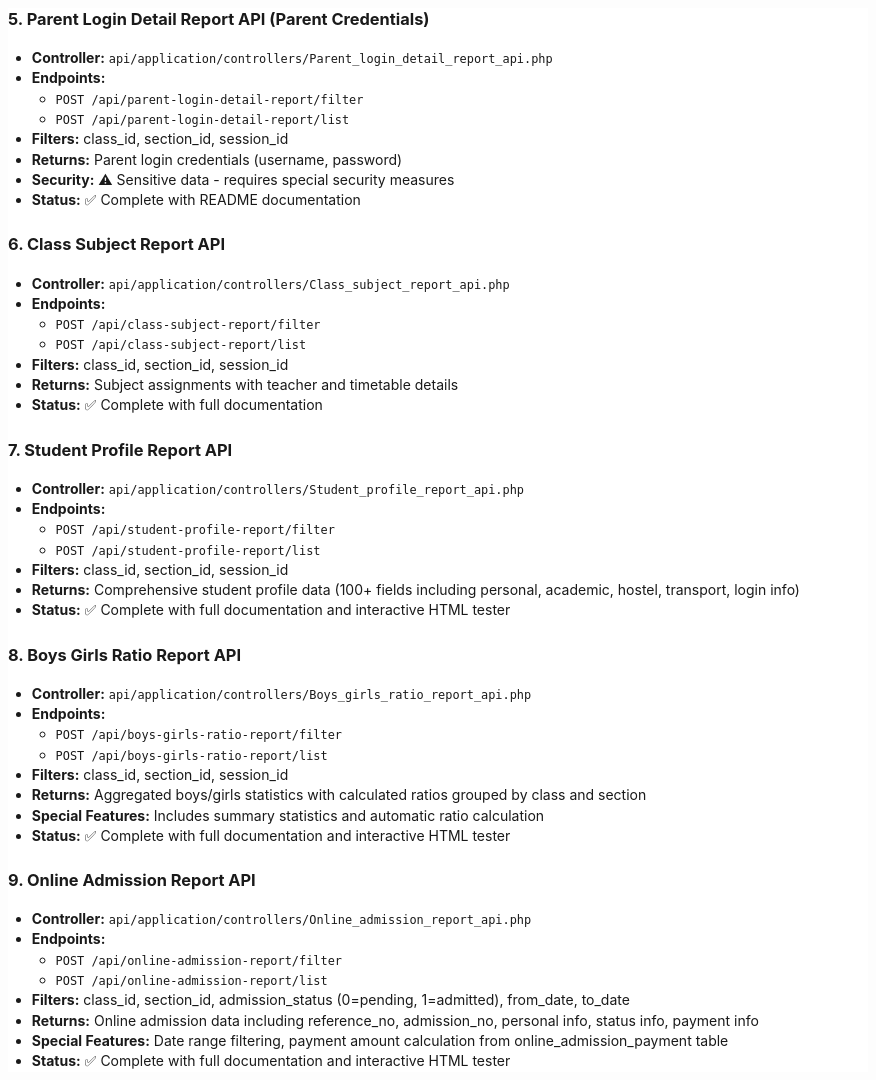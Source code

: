 ### 5. Parent Login Detail Report API (Parent Credentials)
- **Controller:** `api/application/controllers/Parent_login_detail_report_api.php`
- **Endpoints:**
  - `POST /api/parent-login-detail-report/filter`
  - `POST /api/parent-login-detail-report/list`
- **Filters:** class_id, section_id, session_id
- **Returns:** Parent login credentials (username, password)
- **Security:** ⚠️ Sensitive data - requires special security measures
- **Status:** ✅ Complete with README documentation

### 6. Class Subject Report API
- **Controller:** `api/application/controllers/Class_subject_report_api.php`
- **Endpoints:**
  - `POST /api/class-subject-report/filter`
  - `POST /api/class-subject-report/list`
- **Filters:** class_id, section_id, session_id
- **Returns:** Subject assignments with teacher and timetable details
- **Status:** ✅ Complete with full documentation

### 7. Student Profile Report API
- **Controller:** `api/application/controllers/Student_profile_report_api.php`
- **Endpoints:**
  - `POST /api/student-profile-report/filter`
  - `POST /api/student-profile-report/list`
- **Filters:** class_id, section_id, session_id
- **Returns:** Comprehensive student profile data (100+ fields including personal, academic, hostel, transport, login info)
- **Status:** ✅ Complete with full documentation and interactive HTML tester

### 8. Boys Girls Ratio Report API
- **Controller:** `api/application/controllers/Boys_girls_ratio_report_api.php`
- **Endpoints:**
  - `POST /api/boys-girls-ratio-report/filter`
  - `POST /api/boys-girls-ratio-report/list`
- **Filters:** class_id, section_id, session_id
- **Returns:** Aggregated boys/girls statistics with calculated ratios grouped by class and section
- **Special Features:** Includes summary statistics and automatic ratio calculation
- **Status:** ✅ Complete with full documentation and interactive HTML tester

### 9. Online Admission Report API
- **Controller:** `api/application/controllers/Online_admission_report_api.php`
- **Endpoints:**
  - `POST /api/online-admission-report/filter`
  - `POST /api/online-admission-report/list`
- **Filters:** class_id, section_id, admission_status (0=pending, 1=admitted), from_date, to_date
- **Returns:** Online admission data including reference_no, admission_no, personal info, status info, payment info
- **Special Features:** Date range filtering, payment amount calculation from online_admission_payment table
- **Status:** ✅ Complete with full documentation and interactive HTML tester
